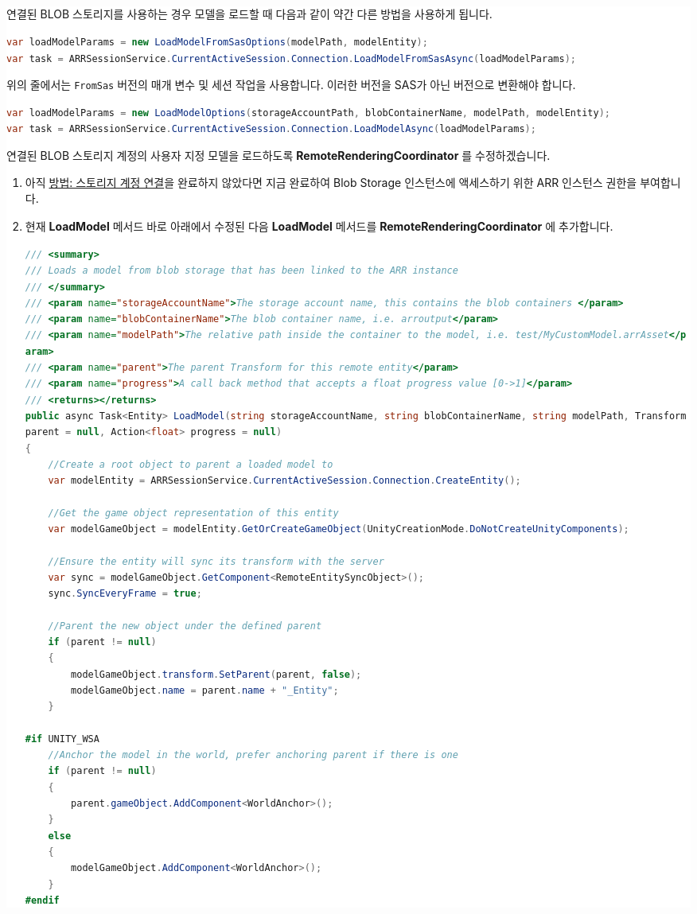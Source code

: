 연결된 BLOB 스토리지를 사용하는 경우 모델을 로드할 때 다음과 같이 약간 다른 방법을 사용하게 됩니다.

```cs
var loadModelParams = new LoadModelFromSasOptions(modelPath, modelEntity);
var task = ARRSessionService.CurrentActiveSession.Connection.LoadModelFromSasAsync(loadModelParams);
```

위의 줄에서는 `FromSas` 버전의 매개 변수 및 세션 작업을 사용합니다. 이러한 버전을 SAS가 아닌 버전으로 변환해야 합니다.

```cs
var loadModelParams = new LoadModelOptions(storageAccountPath, blobContainerName, modelPath, modelEntity);
var task = ARRSessionService.CurrentActiveSession.Connection.LoadModelAsync(loadModelParams);
```

연결된 BLOB 스토리지 계정의 사용자 지정 모델을 로드하도록 **RemoteRenderingCoordinator** 를 수정하겠습니다.

1. 아직 [방법: 스토리지 계정 연결](../../../how-tos/create-an-account.md#link-storage-accounts)을 완료하지 않았다면 지금 완료하여 Blob Storage 인스턴스에 액세스하기 위한 ARR 인스턴스 권한을 부여합니다.
1. 현재 **LoadModel** 메서드 바로 아래에서 수정된 다음 **LoadModel** 메서드를 **RemoteRenderingCoordinator** 에 추가합니다.

    ```cs
    /// <summary>
    /// Loads a model from blob storage that has been linked to the ARR instance
    /// </summary>
    /// <param name="storageAccountName">The storage account name, this contains the blob containers </param>
    /// <param name="blobContainerName">The blob container name, i.e. arroutput</param>
    /// <param name="modelPath">The relative path inside the container to the model, i.e. test/MyCustomModel.arrAsset</param>
    /// <param name="parent">The parent Transform for this remote entity</param>
    /// <param name="progress">A call back method that accepts a float progress value [0->1]</param>
    /// <returns></returns>
    public async Task<Entity> LoadModel(string storageAccountName, string blobContainerName, string modelPath, Transform parent = null, Action<float> progress = null)
    {
        //Create a root object to parent a loaded model to
        var modelEntity = ARRSessionService.CurrentActiveSession.Connection.CreateEntity();

        //Get the game object representation of this entity
        var modelGameObject = modelEntity.GetOrCreateGameObject(UnityCreationMode.DoNotCreateUnityComponents);

        //Ensure the entity will sync its transform with the server
        var sync = modelGameObject.GetComponent<RemoteEntitySyncObject>();
        sync.SyncEveryFrame = true;

        //Parent the new object under the defined parent
        if (parent != null)
        {
            modelGameObject.transform.SetParent(parent, false);
            modelGameObject.name = parent.name + "_Entity";
        }

    #if UNITY_WSA
        //Anchor the model in the world, prefer anchoring parent if there is one
        if (parent != null)
        {
            parent.gameObject.AddComponent<WorldAnchor>();
        }
        else
        {
            modelGameObject.AddComponent<WorldAnchor>();
        }
    #endif
